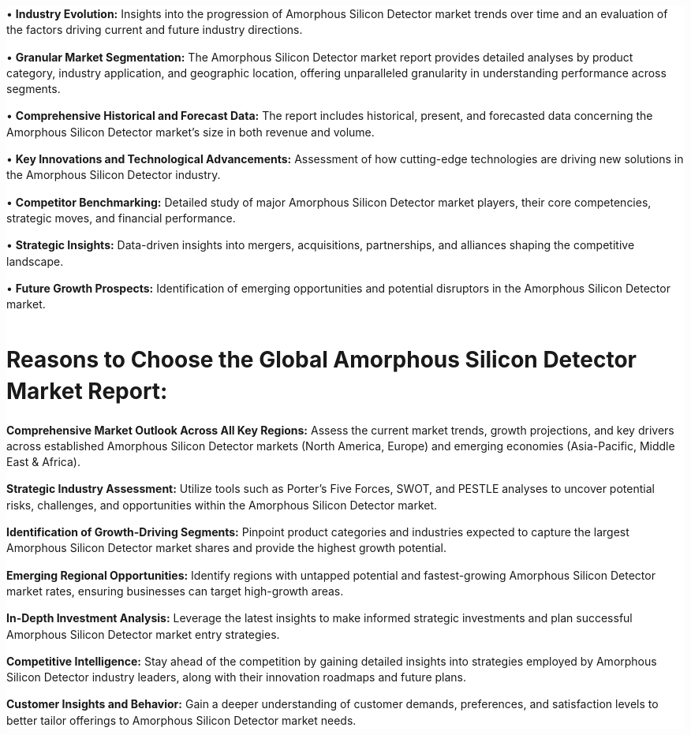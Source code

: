 • <strong>Industry Evolution:</strong> Insights into the progression of Amorphous Silicon Detector market trends over time and an evaluation of the factors driving current and future industry directions.

• <strong>Granular Market Segmentation:</strong> The Amorphous Silicon Detector market report provides detailed analyses by product category, industry application, and geographic location, offering unparalleled granularity in understanding performance across segments.

• <strong>Comprehensive Historical and Forecast Data:</strong> The report includes historical, present, and forecasted data concerning the Amorphous Silicon Detector market’s size in both revenue and volume.

• <strong>Key Innovations and Technological Advancements:</strong> Assessment of how cutting-edge technologies are driving new solutions in the Amorphous Silicon Detector industry.

• <strong>Competitor Benchmarking:</strong> Detailed study of major Amorphous Silicon Detector market players, their core competencies, strategic moves, and financial performance.

• <strong>Strategic Insights:</strong> Data-driven insights into mergers, acquisitions, partnerships, and alliances shaping the competitive landscape.

• <strong>Future Growth Prospects:</strong> Identification of emerging opportunities and potential disruptors in the Amorphous Silicon Detector market.

# <strong>Reasons to Choose the Global Amorphous Silicon Detector Market Report:</strong>

<strong>Comprehensive Market Outlook Across All Key Regions:</strong>
Assess the current market trends, growth projections, and key drivers across established Amorphous Silicon Detector markets (North America, Europe) and emerging economies (Asia-Pacific, Middle East & Africa).

<strong>Strategic Industry Assessment:</strong>
Utilize tools such as Porter’s Five Forces, SWOT, and PESTLE analyses to uncover potential risks, challenges, and opportunities within the Amorphous Silicon Detector market.

<strong>Identification of Growth-Driving Segments:</strong>
Pinpoint product categories and industries expected to capture the largest Amorphous Silicon Detector market shares and provide the highest growth potential.

<strong>Emerging Regional Opportunities:</strong>
Identify regions with untapped potential and fastest-growing Amorphous Silicon Detector market rates, ensuring businesses can target high-growth areas.

<strong>In-Depth Investment Analysis:</strong>
Leverage the latest insights to make informed strategic investments and plan successful Amorphous Silicon Detector market entry strategies.

<strong>Competitive Intelligence:</strong>
Stay ahead of the competition by gaining detailed insights into strategies employed by Amorphous Silicon Detector industry leaders, along with their innovation roadmaps and future plans.

<strong>Customer Insights and Behavior:</strong>
Gain a deeper understanding of customer demands, preferences, and satisfaction levels to better tailor offerings to Amorphous Silicon Detector market needs.

